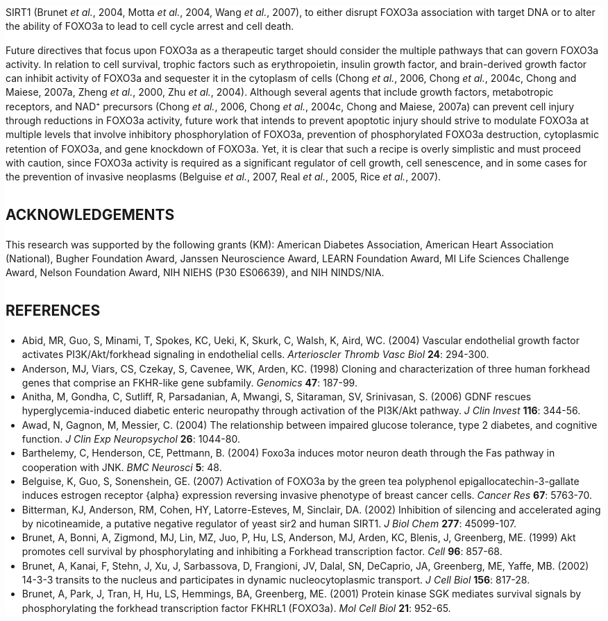 SIRT1 (Brunet *et al.*, 2004, Motta *et al.*, 2004, Wang *et al.*, 2007), to either disrupt FOXO3a association with target DNA or to alter the ability of FOXO3a to lead to cell cycle arrest and cell death.

Future directives that focus upon FOXO3a as a therapeutic target should consider the multiple pathways that can govern FOXO3a activity. In relation to cell survival, trophic factors such as erythropoietin, insulin growth factor, and brain-derived growth factor can inhibit activity of FOXO3a and sequester it in the cytoplasm of cells (Chong *et al.*, 2006, Chong *et al.*, 2004c, Chong and Maiese, 2007a, Zheng *et al.*, 2000, Zhu *et al.*, 2004). Although several agents that include growth factors, metabotropic receptors, and NAD⁺ precursors (Chong *et al.*, 2006, Chong *et al.*, 2004c, Chong and Maiese, 2007a) can prevent cell injury through reductions in FOXO3a activity, future work that intends to prevent apoptotic injury should strive to modulate FOXO3a at multiple levels that involve inhibitory phosphorylation of FOXO3a, prevention of phosphorylated FOXO3a destruction, cytoplasmic retention of FOXO3a, and gene knockdown of FOXO3a. Yet, it is clear that such a recipe is overly simplistic and must proceed with caution, since FOXO3a activity is required as a significant regulator of cell growth, cell senescence, and in some cases for the prevention of invasive neoplasms (Belguise *et al.*, 2007, Real *et al.*, 2005, Rice *et al.*, 2007).

## ACKNOWLEDGEMENTS

This research was supported by the following grants (KM): American Diabetes Association, American Heart Association (National), Bugher Foundation Award, Janssen Neuroscience Award, LEARN Foundation Award, MI Life Sciences Challenge Award, Nelson Foundation Award, NIH NIEHS (P30 ES06639), and NIH NINDS/NIA.

## REFERENCES

- Abid, MR, Guo, S, Minami, T, Spokes, KC, Ueki, K, Skurk, C, Walsh, K, Aird, WC. (2004) Vascular endothelial growth factor activates PI3K/Akt/forkhead signaling in endothelial cells. *Arterioscler Thromb Vasc Biol* **24**: 294-300.
- Anderson, MJ, Viars, CS, Czekay, S, Cavenee, WK, Arden, KC. (1998) Cloning and characterization of three human forkhead genes that comprise an FKHR-like gene subfamily. *Genomics* **47**: 187-99.
- Anitha, M, Gondha, C, Sutliff, R, Parsadanian, A, Mwangi, S, Sitaraman, SV, Srinivasan, S. (2006) GDNF rescues hyperglycemia-induced diabetic enteric neuropathy through activation of the PI3K/Akt pathway. *J Clin Invest* **116**: 344-56.
- Awad, N, Gagnon, M, Messier, C. (2004) The relationship between impaired glucose tolerance, type 2 diabetes, and cognitive function. *J Clin Exp Neuropsychol* **26**: 1044-80.
- Barthelemy, C, Henderson, CE, Pettmann, B. (2004) Foxo3a induces motor neuron death through the Fas pathway in cooperation with JNK. *BMC Neurosci* **5**: 48.
- Belguise, K, Guo, S, Sonenshein, GE. (2007) Activation of FOXO3a by the green tea polyphenol epigallocatechin-3-gallate induces estrogen receptor {alpha} expression reversing invasive phenotype of breast cancer cells. *Cancer Res* **67**: 5763-70.
- Bitterman, KJ, Anderson, RM, Cohen, HY, Latorre-Esteves, M, Sinclair, DA. (2002) Inhibition of silencing and accelerated aging by nicotineamide, a putative negative regulator of yeast sir2 and human SIRT1. *J Biol Chem* **277**: 45099-107.
- Brunet, A, Bonni, A, Zigmond, MJ, Lin, MZ, Juo, P, Hu, LS, Anderson, MJ, Arden, KC, Blenis, J, Greenberg, ME. (1999) Akt promotes cell survival by phosphorylating and inhibiting a Forkhead transcription factor. *Cell* **96**: 857-68.
- Brunet, A, Kanai, F, Stehn, J, Xu, J, Sarbassova, D, Frangioni, JV, Dalal, SN, DeCaprio, JA, Greenberg, ME, Yaffe, MB. (2002) 14-3-3 transits to the nucleus and participates in dynamic nucleocytoplasmic transport. *J Cell Biol* **156**: 817-28.
- Brunet, A, Park, J, Tran, H, Hu, LS, Hemmings, BA, Greenberg, ME. (2001) Protein kinase SGK mediates survival signals by phosphorylating the forkhead transcription factor FKHRL1 (FOXO3a). *Mol Cell Biol* **21**: 952-65.
